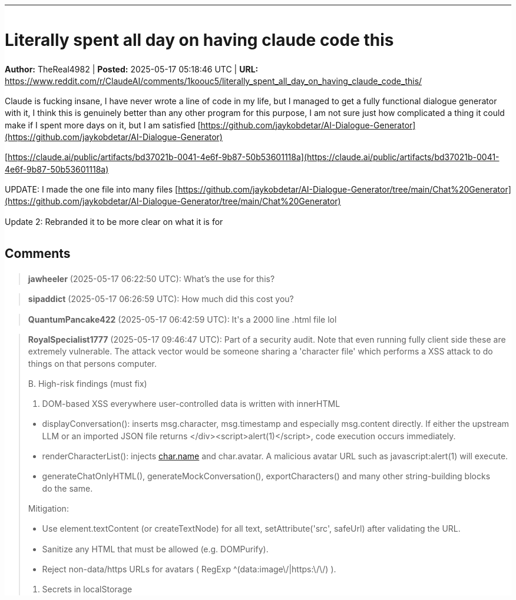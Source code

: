 
---

# Literally spent all day on having claude code this
**Author:** TheReal4982 | **Posted:** 2025-05-17 05:18:46 UTC | **URL:** https://www.reddit.com/r/ClaudeAI/comments/1koouc5/literally_spent_all_day_on_having_claude_code_this/

Claude is fucking insane, I have never wrote a line of code in my life, but I managed to get a fully functional dialogue generator with it, I think this is genuinely better than any other program for this purpose, I am not sure just how complicated a thing it could make if I spent more days on it, but I am satisfied  [https://github.com/jaykobdetar/AI-Dialogue-Generator](https://github.com/jaykobdetar/AI-Dialogue-Generator)

[https://claude.ai/public/artifacts/bd37021b-0041-4e6f-9b87-50b53601118a](https://claude.ai/public/artifacts/bd37021b-0041-4e6f-9b87-50b53601118a)

UPDATE: I made the one file into many files [https://github.com/jaykobdetar/AI-Dialogue-Generator/tree/main/Chat%20Generator](https://github.com/jaykobdetar/AI-Dialogue-Generator/tree/main/Chat%20Generator)

Update 2: Rebranded it to be more clear on what  it is for

## Comments

> **jawheeler** (2025-05-17 06:22:50 UTC):
> What’s the use for this?

> **sipaddict** (2025-05-17 06:26:59 UTC):
> How much did this cost you?

> **QuantumPancake422** (2025-05-17 06:42:59 UTC):
> It's a 2000 line .html file lol

> **RoyalSpecialist1777** (2025-05-17 09:46:47 UTC):
> Part of a security audit.  Note that even running fully client side these are extremely vulnerable.  The attack vector would be someone sharing a 'character file' which performs a XSS attack to do things on that persons computer.  
> 
> 
> 
> B. High-risk findings (must fix)
> 
> 1. DOM-based XSS everywhere user-controlled data is written with innerHTML
> 
> * displayConversation(): inserts msg.character, msg.timestamp and especially msg.content directly. If either the upstream LLM or an imported JSON file returns &lt;/div&gt;&lt;script&gt;alert(1)&lt;/script&gt;, code execution occurs immediately.
> 
> * renderCharacterList(): injects [char.name](http://char.name) and char.avatar. A malicious avatar URL such as javascript:alert(1) will execute.
> 
> * generateChatOnlyHTML(), generateMockConversation(), exportCharacters() and many other string-building blocks do the same.
> 
> Mitigation:
> 
> * Use element.textContent (or createTextNode) for all text, setAttribute('src', safeUrl) after validating the URL.
> 
> * Sanitize any HTML that must be allowed (e.g. DOMPurify).
> 
> * Reject non-data/https URLs for avatars ( RegExp \^(data:image\\/|https:\\/\\/) ).
> 
> 1. Secrets in localStorage
> 